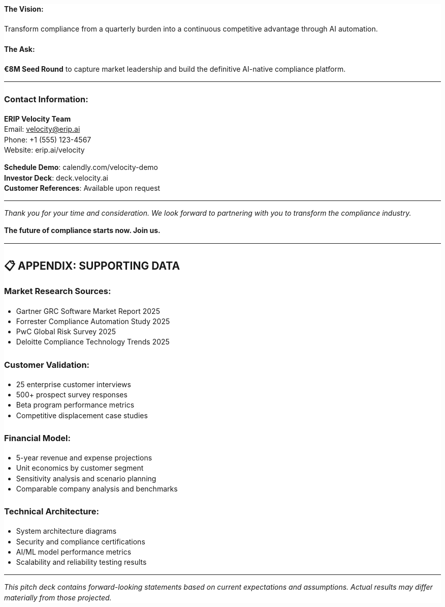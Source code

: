 #### **The Vision:**
Transform compliance from a quarterly burden into a continuous competitive advantage through AI automation.

#### **The Ask:**
**€8M Seed Round** to capture market leadership and build the definitive AI-native compliance platform.

---

### **Contact Information:**

**ERIP Velocity Team**  
Email: velocity@erip.ai  
Phone: +1 (555) 123-4567  
Website: erip.ai/velocity

**Schedule Demo**: calendly.com/velocity-demo  
**Investor Deck**: deck.velocity.ai  
**Customer References**: Available upon request

---

*Thank you for your time and consideration. We look forward to partnering with you to transform the compliance industry.*

**The future of compliance starts now. Join us.**

---

## 📋 **APPENDIX: SUPPORTING DATA**

### **Market Research Sources:**
- Gartner GRC Software Market Report 2025
- Forrester Compliance Automation Study 2025  
- PwC Global Risk Survey 2025
- Deloitte Compliance Technology Trends 2025

### **Customer Validation:**
- 25 enterprise customer interviews
- 500+ prospect survey responses
- Beta program performance metrics
- Competitive displacement case studies

### **Financial Model:**
- 5-year revenue and expense projections
- Unit economics by customer segment
- Sensitivity analysis and scenario planning
- Comparable company analysis and benchmarks

### **Technical Architecture:**
- System architecture diagrams
- Security and compliance certifications
- AI/ML model performance metrics
- Scalability and reliability testing results

---

*This pitch deck contains forward-looking statements based on current expectations and assumptions. Actual results may differ materially from those projected.*